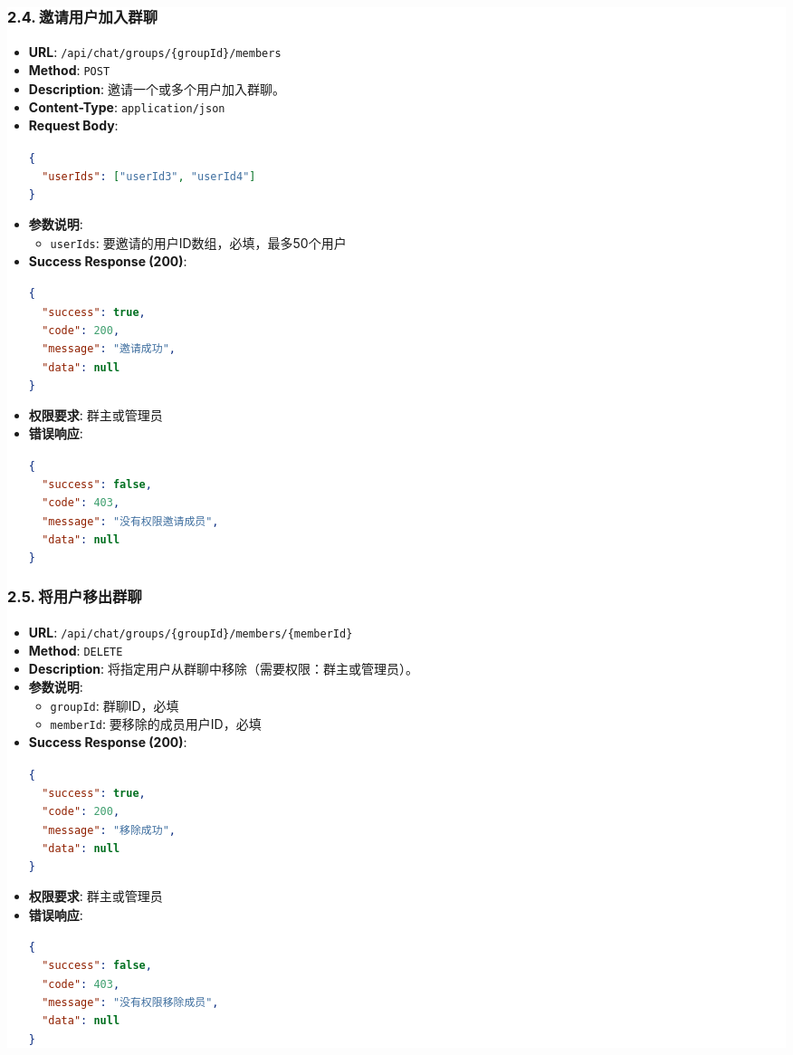 ### 2.4. 邀请用户加入群聊

-   **URL**: `/api/chat/groups/{groupId}/members`
-   **Method**: `POST`
-   **Description**: 邀请一个或多个用户加入群聊。
-   **Content-Type**: `application/json`
-   **Request Body**:
    ```json
    {
      "userIds": ["userId3", "userId4"]
    }
    ```
-   **参数说明**:
    - `userIds`: 要邀请的用户ID数组，必填，最多50个用户
-   **Success Response (200)**:
    ```json
    {
      "success": true,
      "code": 200,
      "message": "邀请成功",
      "data": null
    }
    ```
-   **权限要求**: 群主或管理员
-   **错误响应**:
    ```json
    {
      "success": false,
      "code": 403,
      "message": "没有权限邀请成员",
      "data": null
    }
    ```

### 2.5. 将用户移出群聊

-   **URL**: `/api/chat/groups/{groupId}/members/{memberId}`
-   **Method**: `DELETE`
-   **Description**: 将指定用户从群聊中移除（需要权限：群主或管理员）。
-   **参数说明**:
    - `groupId`: 群聊ID，必填
    - `memberId`: 要移除的成员用户ID，必填
-   **Success Response (200)**:
    ```json
    {
      "success": true,
      "code": 200,
      "message": "移除成功",
      "data": null
    }
    ```
-   **权限要求**: 群主或管理员
-   **错误响应**:
    ```json
    {
      "success": false,
      "code": 403,
      "message": "没有权限移除成员",
      "data": null
    }
    ```

